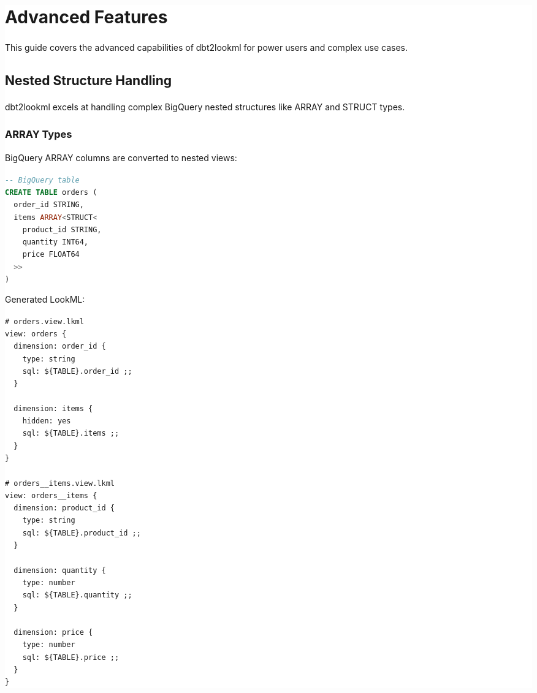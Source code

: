 # Advanced Features

This guide covers the advanced capabilities of dbt2lookml for power users and complex use cases.

## Nested Structure Handling

dbt2lookml excels at handling complex BigQuery nested structures like ARRAY and STRUCT types.

### ARRAY Types

BigQuery ARRAY columns are converted to nested views:

```sql
-- BigQuery table
CREATE TABLE orders (
  order_id STRING,
  items ARRAY<STRUCT<
    product_id STRING,
    quantity INT64,
    price FLOAT64
  >>
)
```

Generated LookML:
```lookml
# orders.view.lkml
view: orders {
  dimension: order_id {
    type: string
    sql: ${TABLE}.order_id ;;
  }
  
  dimension: items {
    hidden: yes
    sql: ${TABLE}.items ;;
  }
}

# orders__items.view.lkml  
view: orders__items {
  dimension: product_id {
    type: string
    sql: ${TABLE}.product_id ;;
  }
  
  dimension: quantity {
    type: number
    sql: ${TABLE}.quantity ;;
  }
  
  dimension: price {
    type: number
    sql: ${TABLE}.price ;;
  }
}
```
